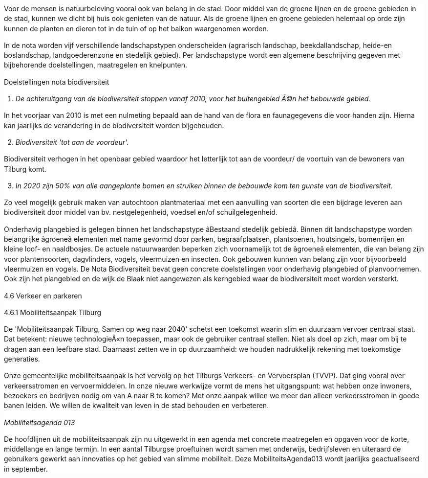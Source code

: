 Voor de mensen is natuurbeleving vooral ook van belang in de stad. Door middel van de groene lijnen en de groene gebieden in de stad, kunnen we dicht bij huis ook genieten van de natuur. Als de groene lijnen en groene gebieden helemaal op orde zijn kunnen de planten en dieren tot in de tuin of op het balkon waargenomen worden.

In de nota worden vijf verschillende landschapstypen onderscheiden (agrarisch landschap, beekdallandschap, heide\-en boslandschap, landgoederenzone en stedelijk gebied). Per landschapstype wordt een algemene beschrijving gegeven met bijbehorende doelstellingen, maatregelen en knelpunten.

Doelstellingen nota biodiversiteit

1. *De achteruitgang van de biodiversiteit stoppen vanaf 2010, voor het buitengebied Ã©n het bebouwde gebied.*

In het voorjaar van 2010 is met een nulmeting bepaald aan de hand van de flora en faunagegevens die voor handen zijn. Hierna kan jaarlijks de verandering in de biodiversiteit worden bijgehouden.

2. *Biodiversiteit 'tot aan de voordeur'.*

Biodiversiteit verhogen in het openbaar gebied waardoor het letterlijk tot aan de voordeur/ de voortuin van de bewoners van Tilburg komt.

3. *In 2020 zijn 50% van alle aangeplante bomen en struiken binnen de bebouwde kom ten gunste van de biodiversiteit.*

Zo veel mogelijk gebruik maken van autochtoon plantmateriaal met een aanvulling van soorten die een bijdrage leveren aan biodiversiteit door middel van bv. nestgelegenheid, voedsel en/of schuilgelegenheid.

Onderhavig plangebied is gelegen binnen het landschapstype âBestaand stedelijk gebiedâ. Binnen dit landschapstype worden belangrijke âgroeneâ elementen met name gevormd door parken, begraafplaatsen, plantsoenen, houtsingels, bomenrijen en kleine loof\- en naaldbosjes. De actuele natuurwaarden beperken zich voornamelijk tot de âgroeneâ elementen, die van belang zijn voor plantensoorten, dagvlinders, vogels, vleermuizen en insecten. Ook gebouwen kunnen van belang zijn voor bijvoorbeeld vleermuizen en vogels. De Nota Biodiversiteit bevat geen concrete doelstellingen voor onderhavig plangebied of planvoornemen. Ook zijn het plangebied en de wijk de Blaak niet aangewezen als kerngebied waar de biodiversiteit moet worden versterkt.

4\.6 Verkeer en parkeren

4\.6\.1 Mobiliteitsaanpak Tilburg

De 'Mobiliteitsaanpak Tilburg, Samen op weg naar 2040' schetst een toekomst waarin slim en duurzaam vervoer centraal staat. Dat betekent: nieuwe technologieÃ«n toepassen, maar ook de gebruiker centraal stellen. Niet als doel op zich, maar om bij te dragen aan een leefbare stad. Daarnaast zetten we in op duurzaamheid: we houden nadrukkelijk rekening met toekomstige generaties.

Onze gemeentelijke mobiliteitsaanpak is het vervolg op het Tilburgs Verkeers\- en Vervoersplan (TVVP). Dat ging vooral over verkeersstromen en vervoermiddelen. In onze nieuwe werkwijze vormt de mens het uitgangspunt: wat hebben onze inwoners, bezoekers en bedrijven nodig om van A naar B te komen? Met onze aanpak willen we meer dan alleen verkeersstromen in goede banen leiden. We willen de kwaliteit van leven in de stad behouden en verbeteren.

*Mobiliteitsagenda 013*

De hoofdlijnen uit de mobiliteitsaanpak zijn nu uitgewerkt in een agenda met concrete maatregelen en opgaven voor de korte, middellange en lange termijn. In een aantal Tilburgse proeftuinen wordt samen met onderwijs, bedrijfsleven en uiteraard de gebruikers gewerkt aan innovaties op het gebied van slimme mobiliteit. Deze MobiliteitsAgenda013 wordt jaarlijks geactualiseerd in september.
